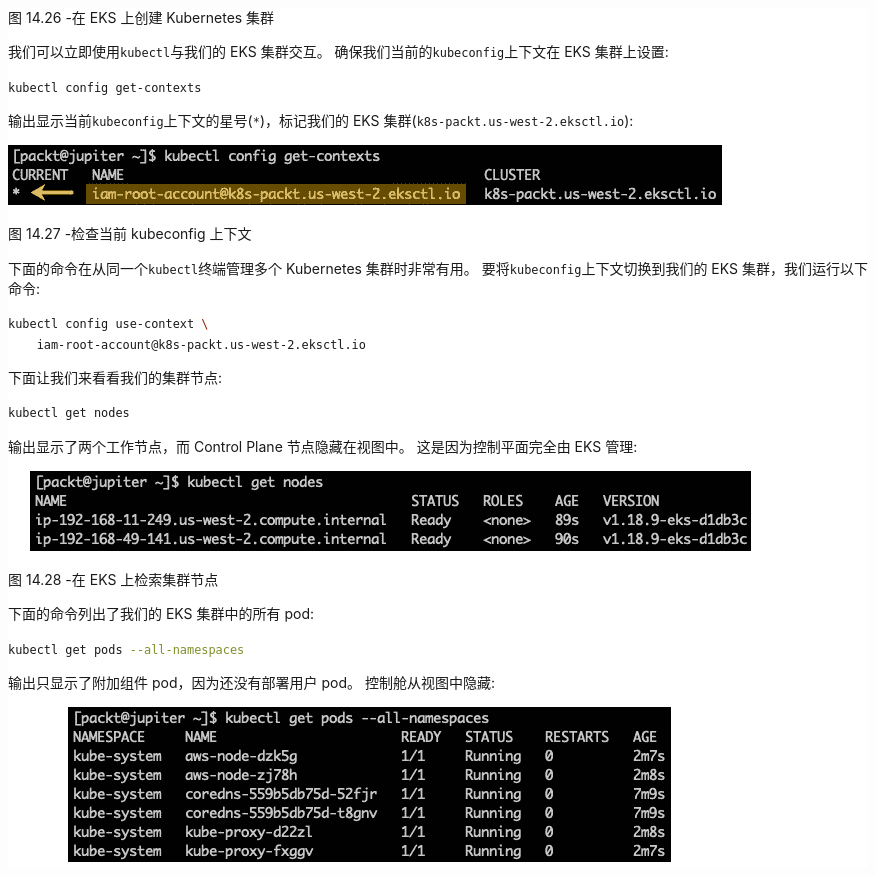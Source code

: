 图 14.26 -在 EKS 上创建 Kubernetes 集群

我们可以立即使用`kubectl`与我们的 EKS 集群交互。 确保我们当前的`kubeconfig`上下文在 EKS 集群上设置:

```sh
kubectl config get-contexts
```

输出显示当前`kubeconfig`上下文的星号(`*`)，标记我们的 EKS 集群(`k8s-packt.us-west-2.eksctl.io`):

![Figure 14.27 – Checking the current kubeconfig context](img/B13196_14_27.jpg)

图 14.27 -检查当前 kubeconfig 上下文

下面的命令在从同一个`kubectl`终端管理多个 Kubernetes 集群时非常有用。 要将`kubeconfig`上下文切换到我们的 EKS 集群，我们运行以下命令:

```sh
kubectl config use-context \
    iam-root-account@k8s-packt.us-west-2.eksctl.io
```

下面让我们来看看我们的集群节点:

```sh
kubectl get nodes
```

输出显示了两个工作节点，而 Control Plane 节点隐藏在视图中。 这是因为控制平面完全由 EKS 管理:

![Figure 14.28 – Retrieving the cluster nodes on EKS](img/B13196_14_28.jpg)

图 14.28 -在 EKS 上检索集群节点

下面的命令列出了我们的 EKS 集群中的所有 pod:

```sh
kubectl get pods --all-namespaces
```

输出只显示了附加组件 pod，因为还没有部署用户 pod。 控制舱从视图中隐藏:

![Figure 14.29 – Retrieving the cluster Pods on EKS](img/B13196_14_29.jpg)

